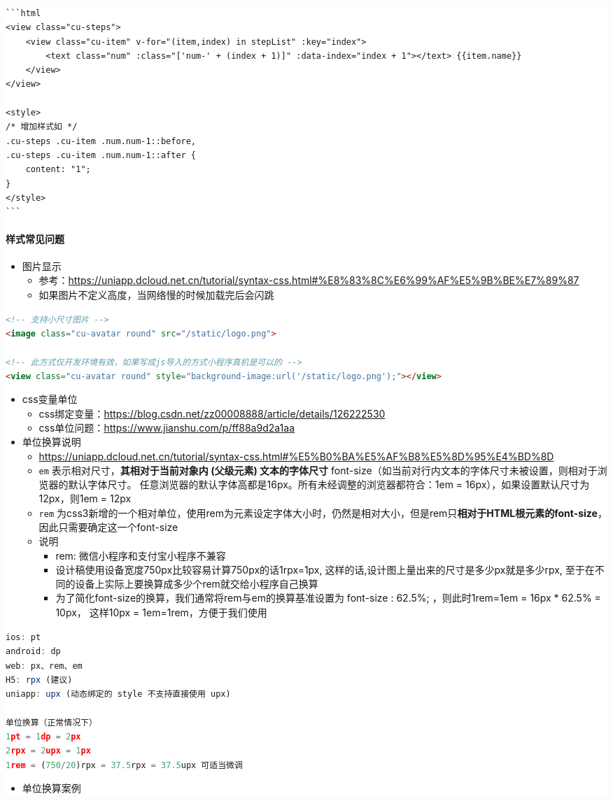     ```html
    <view class="cu-steps">
        <view class="cu-item" v-for="(item,index) in stepList" :key="index">
            <text class="num" :class="['num-' + (index + 1)]" :data-index="index + 1"></text> {{item.name}}
        </view>
    </view>

    <style>
    /* 增加样式如 */
    .cu-steps .cu-item .num.num-1::before,
    .cu-steps .cu-item .num.num-1::after {
        content: "1";
    }
    </style>
    ```
    

#### 样式常见问题

- 图片显示
    - 参考：https://uniapp.dcloud.net.cn/tutorial/syntax-css.html#%E8%83%8C%E6%99%AF%E5%9B%BE%E7%89%87
    - 如果图片不定义高度，当网络慢的时候加载完后会闪跳

```html
<!-- 支持小尺寸图片 -->
<image class="cu-avatar round" src="/static/logo.png">

<!-- 此方式仅开发环境有效，如果写成js导入的方式小程序真机是可以的 -->
<view class="cu-avatar round" style="background-image:url('/static/logo.png');"></view>
```
- css变量单位
    - css绑定变量：https://blog.csdn.net/zz00008888/article/details/126222530
    - css单位问题：https://www.jianshu.com/p/ff88a9d2a1aa
- 单位换算说明
    - https://uniapp.dcloud.net.cn/tutorial/syntax-css.html#%E5%B0%BA%E5%AF%B8%E5%8D%95%E4%BD%8D
    - `em` 表示相对尺寸，**其相对于当前对象内 (父级元素) 文本的字体尺寸** font-size（如当前对行内文本的字体尺寸未被设置，则相对于浏览器的默认字体尺寸。 任意浏览器的默认字体高都是16px。所有未经调整的浏览器都符合：1em = 16px），如果设置默认尺寸为12px，则1em = 12px
    - `rem` 为css3新增的一个相对单位，使用rem为元素设定字体大小时，仍然是相对大小，但是rem只**相对于HTML根元素的font-size**，因此只需要确定这一个font-size
    - 说明
        - rem: 微信小程序和支付宝小程序不兼容
        - 设计稿使用设备宽度750px比较容易计算750px的话1rpx=1px, 这样的话,设计图上量出来的尺寸是多少px就是多少rpx, 至于在不同的设备上实际上要换算成多少个rem就交给小程序自己换算
        - 为了简化font-size的换算，我们通常将rem与em的换算基准设置为 font-size : 62.5%; ，则此时1rem=1em = 16px * 62.5% = 10px， 这样10px = 1em=1rem，方便于我们使用

```js
ios: pt
android: dp
web: px、rem、em
H5: rpx (建议)
uniapp: upx (动态绑定的 style 不支持直接使用 upx)

单位换算（正常情况下）
1pt = 1dp = 2px
2rpx = 2upx = 1px
1rem = (750/20)rpx = 37.5rpx = 37.5upx 可适当微调
```
- 单位换算案例


[^1]: https://www.jianshu.com/p/a6b3221807f0